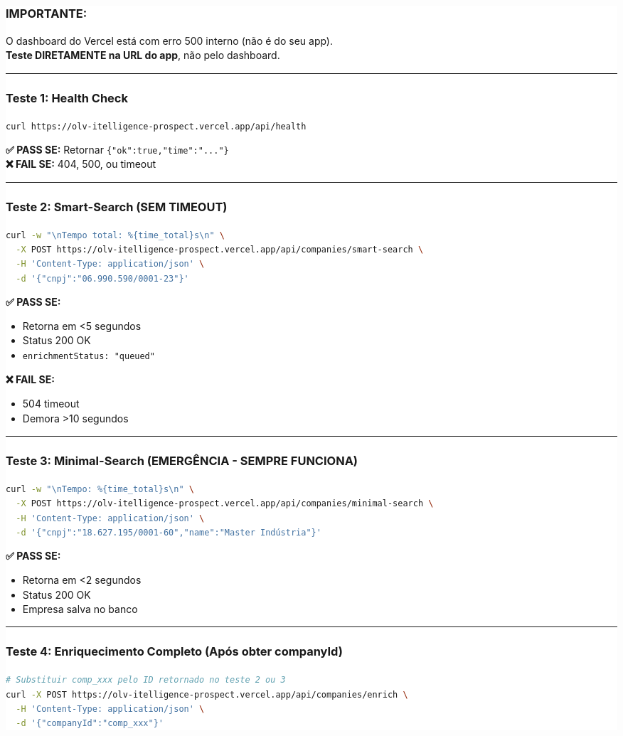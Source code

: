 ### **IMPORTANTE:** 
O dashboard do Vercel está com erro 500 interno (não é do seu app).  
**Teste DIRETAMENTE na URL do app**, não pelo dashboard.

---

### **Teste 1: Health Check**
```bash
curl https://olv-itelligence-prospect.vercel.app/api/health
```

**✅ PASS SE:** Retornar `{"ok":true,"time":"..."}`  
**❌ FAIL SE:** 404, 500, ou timeout

---

### **Teste 2: Smart-Search (SEM TIMEOUT)**
```bash
curl -w "\nTempo total: %{time_total}s\n" \
  -X POST https://olv-itelligence-prospect.vercel.app/api/companies/smart-search \
  -H 'Content-Type: application/json' \
  -d '{"cnpj":"06.990.590/0001-23"}'
```

**✅ PASS SE:** 
- Retorna em <5 segundos
- Status 200 OK
- `enrichmentStatus: "queued"`

**❌ FAIL SE:** 
- 504 timeout
- Demora >10 segundos

---

### **Teste 3: Minimal-Search (EMERGÊNCIA - SEMPRE FUNCIONA)**
```bash
curl -w "\nTempo: %{time_total}s\n" \
  -X POST https://olv-itelligence-prospect.vercel.app/api/companies/minimal-search \
  -H 'Content-Type: application/json' \
  -d '{"cnpj":"18.627.195/0001-60","name":"Master Indústria"}'
```

**✅ PASS SE:**
- Retorna em <2 segundos
- Status 200 OK
- Empresa salva no banco

---

### **Teste 4: Enriquecimento Completo (Após obter companyId)**
```bash
# Substituir comp_xxx pelo ID retornado no teste 2 ou 3
curl -X POST https://olv-itelligence-prospect.vercel.app/api/companies/enrich \
  -H 'Content-Type: application/json' \
  -d '{"companyId":"comp_xxx"}'
```
